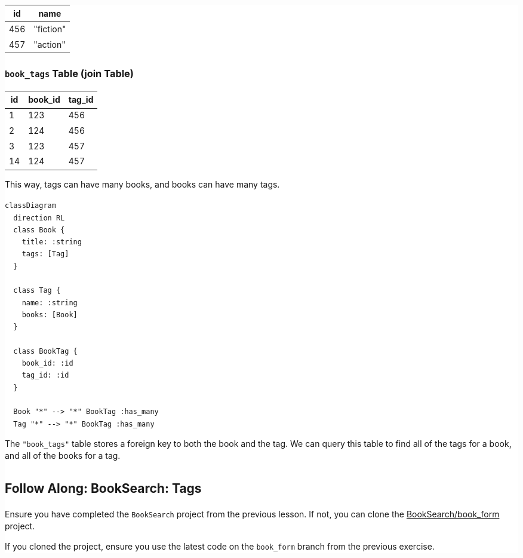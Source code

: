 | id  | name      |
| --- | --------- |
| 456 | "fiction" |
| 457 | "action"  |

### `book_tags` Table (join Table)

| id  | book_id | tag_id |
| --- | ------- | ------ |
| 1   | 123     | 456    |
| 2   | 124     | 456    |
| 3   | 123     | 457    |
| 14  | 124     | 457    |

This way, tags can have many books, and books can have many tags.



```mermaid
classDiagram
  direction RL
  class Book {
    title: :string
    tags: [Tag]
  }

  class Tag {
    name: :string
    books: [Book]
  }

  class BookTag {
    book_id: :id
    tag_id: :id
  }

  Book "*" --> "*" BookTag :has_many
  Tag "*" --> "*" BookTag :has_many
```

The `"book_tags"` table stores a foreign key to both the book and the tag. We can query this table to find all of the tags for a book, and all of the books for a tag.

## Follow Along: BookSearch: Tags

Ensure you have completed the `BookSearch` project from the previous lesson. If not, you can clone the [BookSearch/book_form](https://github.com/DockYard-Academy/book_search/tree/book_form) project.

If you cloned the project, ensure you use the latest code on the `book_form` branch from the previous exercise.
